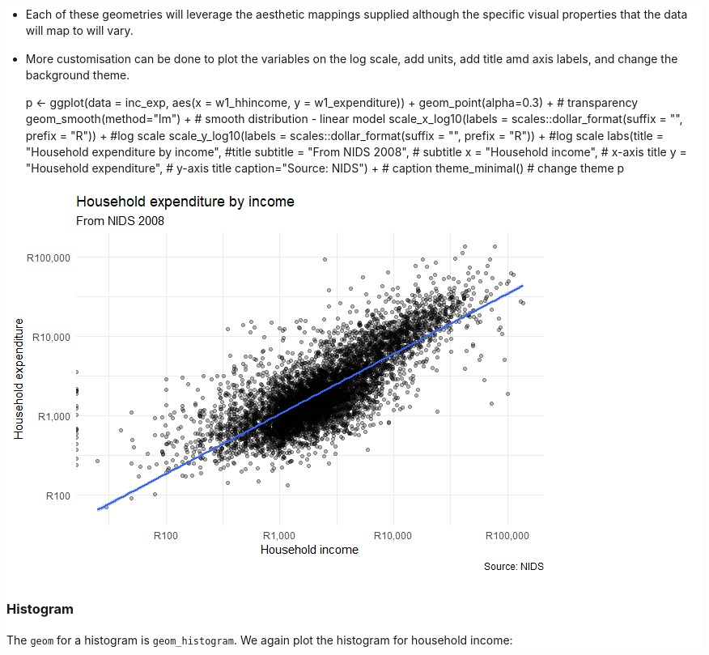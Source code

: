 -   Each of these geometries will leverage the aesthetic mappings
    supplied although the specific visual properties that the data will
    map to will vary.

-   More customisation can be done to plot the variables on the log
    scale, add units, add title amd axis labels, and change the
    background theme.



    p <- ggplot(data = inc_exp, aes(x = w1_hhincome, y = w1_expenditure)) +
      geom_point(alpha=0.3) +  # transparency
      geom_smooth(method="lm") + # smooth distribution - linear model
      scale_x_log10(labels = scales::dollar_format(suffix = "", prefix = "R")) + #log scale
      scale_y_log10(labels = scales::dollar_format(suffix = "", prefix = "R")) + #log scale
      labs(title = "Household expenditure by income", #title
           subtitle = "From NIDS 2008", # subtitle
           x = "Household income", # x-axis title
           y = "Household expenditure", # y-axis title
           caption="Source: NIDS") + # caption
      theme_minimal() # change theme
    p

![](rprimer_files/figure-markdown_strict/unnamed-chunk-161-1.png)

### Histogram

The `geom` for a histogram is `geom_histogram`. We again plot the
histogram for household income:
